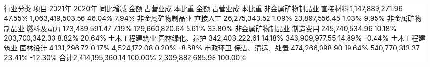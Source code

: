 行业分类
项目
2021年
2020年
同比增减
金额
占营业成
本比重
金额
占营业成
本比重
非金属矿物制品业
直接材料
1,147,889,271.96
47.55%
1,063,419,503.56
46.04%
7.94%
非金属矿物制品业
直接人工
26,275,343.52
1.09%
23,897,556.45
1.03%
9.95%
非金属矿物制品业
燃料及动力
173,489,591.47
7.19%
129,660,820.64
5.61%
33.80%
非金属矿物制品业
制造费用
245,740,534.96
10.18%
203,700,342.33
8.82%
20.64%
土木工程建筑业
园林绿化、养护
342,403,222.61
14.18%
343,909,977.55
14.89%
-0.44%
土木工程建筑业
园林设计
4,131,296.72
0.17%
4,524,172.08
0.20%
-8.68%
市政环卫
保洁、清运、处置
474,266,098.90
19.64%
540,770,313.37
23.41%
-12.30%
合计2,414,195,360.14
100.00%
2,309,882,685.98
100.00%
